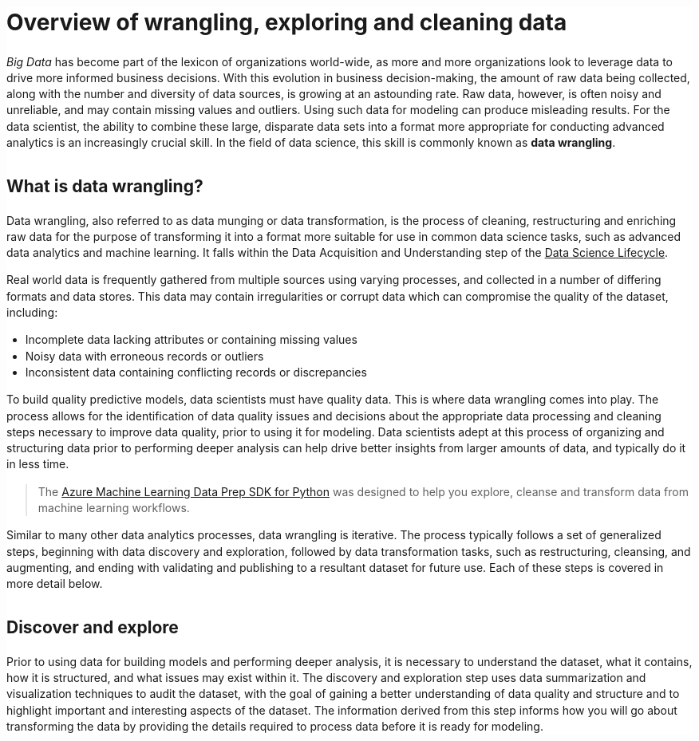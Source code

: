 # Overview of wrangling, exploring and cleaning data

*Big Data* has become part of the lexicon of organizations world-wide, as more and more organizations look to leverage data to drive more informed business decisions. With this evolution in business decision-making, the amount of raw data being collected, along with the number and diversity of data sources, is growing at an astounding rate. Raw data, however, is often noisy and unreliable, and may contain missing values and outliers. Using such data for modeling can produce misleading results. For the data scientist, the ability to combine these large, disparate data sets into a format more appropriate for conducting advanced analytics is an increasingly crucial skill. In the field of data science, this skill is commonly known as **data wrangling**.

## What is data wrangling?

Data wrangling, also referred to as data munging or data transformation, is the process of cleaning, restructuring and enriching raw data for the purpose of transforming it into a format more suitable for use in common data science tasks, such as advanced data analytics and machine learning. It falls within the Data Acquisition and Understanding step of the [Data Science Lifecycle](./../data-science-lifecycle/tdsp-intro.md).

Real world data is frequently gathered from multiple sources using varying processes, and collected in a number of differing formats and data stores. This data may contain irregularities or corrupt data which can compromise the quality of the dataset, including:

- Incomplete data lacking attributes or containing missing values
- Noisy data with erroneous records or outliers
- Inconsistent data containing conflicting records or discrepancies

To build quality predictive models, data scientists must have quality data. This is where data wrangling comes into play. The process allows for the identification of data quality issues and decisions about the appropriate data processing and cleaning steps necessary to improve data quality, prior to using it for modeling. Data scientists adept at this process of organizing and structuring data prior to performing deeper analysis can help drive better insights from larger amounts of data, and typically do it in less time.

> The [Azure Machine Learning Data Prep SDK for Python](https://docs.microsoft.com/python/api/overview/azure/dataprep/intro?view=azure-dataprep-py) was designed to help you explore, cleanse and transform data from machine learning workflows.

Similar to many other data analytics processes, data wrangling is iterative. The process typically follows a set of generalized steps, beginning with data discovery and exploration, followed by data transformation tasks, such as restructuring, cleansing, and augmenting, and ending with validating and publishing to a resultant dataset for future use. Each of these steps is covered in more detail below.

## Discover and explore

Prior to using data for building models and performing deeper analysis, it is necessary to understand the dataset, what it contains, how it is structured, and what issues may exist within it. The discovery and exploration step uses data summarization and visualization techniques to audit the dataset, with the goal of gaining a better understanding of data quality and structure and to highlight important and interesting aspects of the dataset. The information derived from this step informs how you will go about transforming the data by providing the details required to process data before it is ready for modeling.
